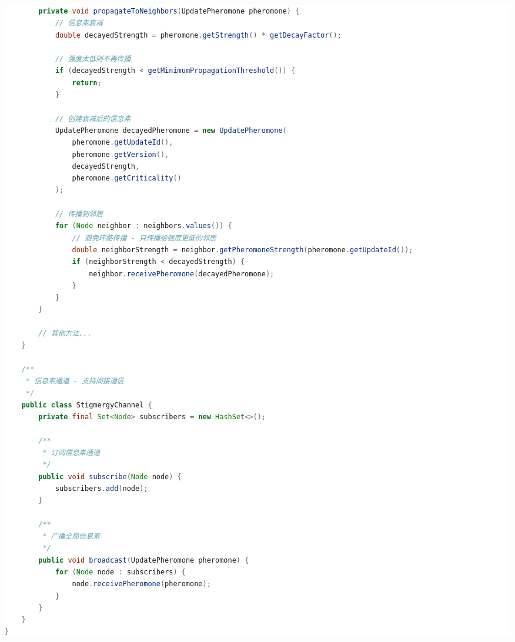 ```java
        private void propagateToNeighbors(UpdatePheromone pheromone) {
            // 信息素衰减
            double decayedStrength = pheromone.getStrength() * getDecayFactor();
            
            // 强度太低则不再传播
            if (decayedStrength < getMinimumPropagationThreshold()) {
                return;
            }
            
            // 创建衰减后的信息素
            UpdatePheromone decayedPheromone = new UpdatePheromone(
                pheromone.getUpdateId(),
                pheromone.getVersion(),
                decayedStrength,
                pheromone.getCriticality()
            );
            
            // 传播到邻居
            for (Node neighbor : neighbors.values()) {
                // 避免环路传播 - 只传播给强度更低的邻居
                double neighborStrength = neighbor.getPheromoneStrength(pheromone.getUpdateId());
                if (neighborStrength < decayedStrength) {
                    neighbor.receivePheromone(decayedPheromone);
                }
            }
        }
        
        // 其他方法...
    }
    
    /**
     * 信息素通道 - 支持间接通信
     */
    public class StigmergyChannel {
        private final Set<Node> subscribers = new HashSet<>();
        
        /**
         * 订阅信息素通道
         */
        public void subscribe(Node node) {
            subscribers.add(node);
        }
        
        /**
         * 广播全局信息素
         */
        public void broadcast(UpdatePheromone pheromone) {
            for (Node node : subscribers) {
                node.receivePheromone(pheromone);
            }
        }
    }
}
```
